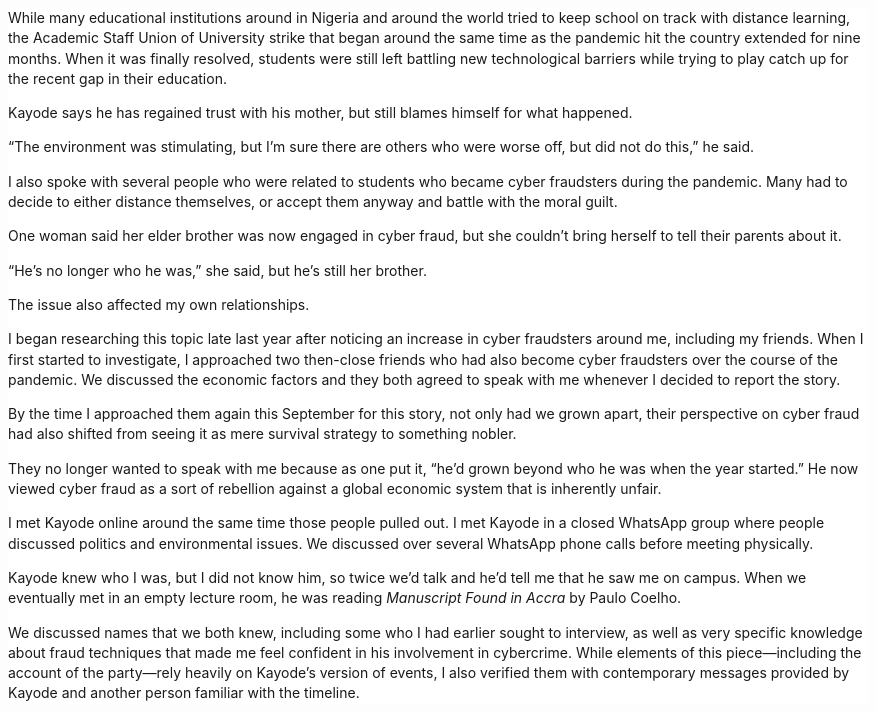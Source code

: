 
While many educational institutions around in Nigeria and around the world tried to keep school on track with distance learning, the Academic Staff Union of University strike that began around the same time as the pandemic hit the country extended for nine months. When it was finally resolved, students were still left battling new technological barriers while trying to play catch up for the recent gap in their education.


Kayode says he has regained trust with his mother, but still blames himself for what happened. 


“The environment was stimulating, but I’m sure there are others who were worse off, but did not do this,” he said.


I also spoke with several people who were related to students who became cyber fraudsters during the pandemic. Many had to decide to either distance themselves, or accept them anyway and battle with the moral guilt. 


One woman said her elder brother was now engaged in cyber fraud, but she couldn’t bring herself to tell their parents about it. 


“He’s no longer who he was,” she said, but he’s still her brother. 


The issue also affected my own relationships. 


I began researching this topic late last year after noticing an increase in cyber fraudsters around me, including my friends. When I first started to investigate, I approached two then-close friends who had also become cyber fraudsters over the course of the pandemic. We discussed the economic factors and they both agreed to speak with me whenever I decided to report the story.


By the time I approached them again this September for this story, not only had we grown apart, their perspective on cyber fraud had also shifted from seeing it as mere survival strategy to something nobler. 


They no longer wanted to speak with me because as one put it, “he’d grown beyond who he was when the year started.” He now viewed cyber fraud as a sort of rebellion against a global economic system that is inherently unfair. 


I met Kayode online around the same time those people pulled out. I met Kayode in a closed WhatsApp group where people discussed politics and environmental issues. We discussed over several WhatsApp phone calls before meeting physically.


Kayode knew who I was, but I did not know him, so twice we’d talk and he’d tell me that he saw me on campus. When we eventually met in an empty lecture room, he was reading *Manuscript Found in Accra* by Paulo Coelho. 


We discussed names that we both knew, including some who I had earlier sought to interview, as well as very specific knowledge about fraud techniques that made me feel confident in his involvement in cybercrime. While elements of this piece—including the account of the party—rely heavily on Kayode’s version of events, I also verified them with contemporary messages provided by Kayode and another person familiar with the timeline. 


